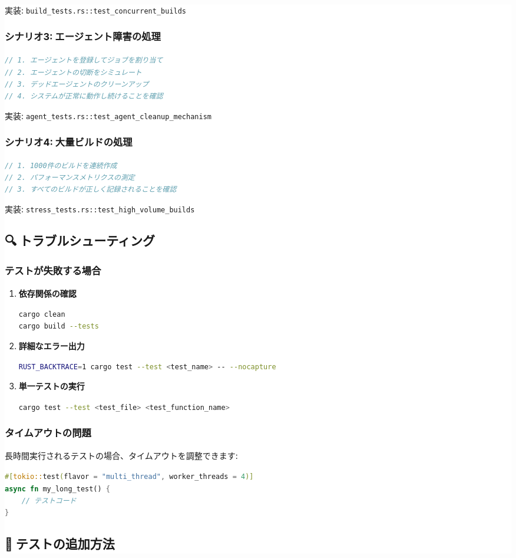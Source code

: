 実装: `build_tests.rs::test_concurrent_builds`

### シナリオ3: エージェント障害の処理

```rust
// 1. エージェントを登録してジョブを割り当て
// 2. エージェントの切断をシミュレート
// 3. デッドエージェントのクリーンアップ
// 4. システムが正常に動作し続けることを確認
```

実装: `agent_tests.rs::test_agent_cleanup_mechanism`

### シナリオ4: 大量ビルドの処理

```rust
// 1. 1000件のビルドを連続作成
// 2. パフォーマンスメトリクスの測定
// 3. すべてのビルドが正しく記録されることを確認
```

実装: `stress_tests.rs::test_high_volume_builds`

## 🔍 トラブルシューティング

### テストが失敗する場合

1. **依存関係の確認**
   ```bash
   cargo clean
   cargo build --tests
   ```

2. **詳細なエラー出力**
   ```bash
   RUST_BACKTRACE=1 cargo test --test <test_name> -- --nocapture
   ```

3. **単一テストの実行**
   ```bash
   cargo test --test <test_file> <test_function_name>
   ```

### タイムアウトの問題

長時間実行されるテストの場合、タイムアウトを調整できます:

```rust
#[tokio::test(flavor = "multi_thread", worker_threads = 4)]
async fn my_long_test() {
    // テストコード
}
```

## 📝 テストの追加方法
